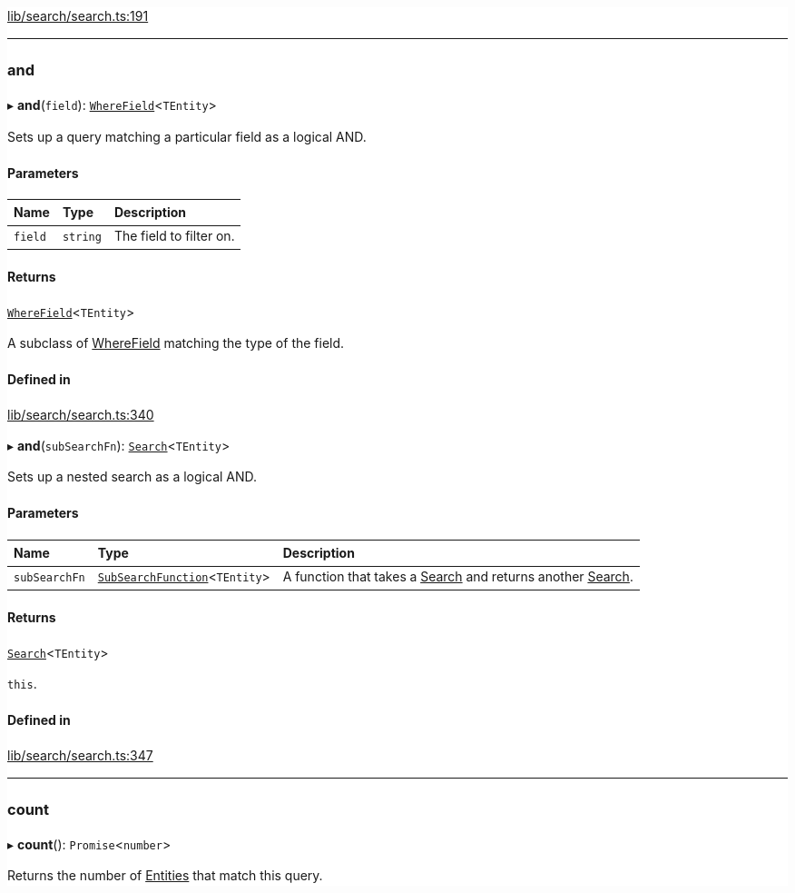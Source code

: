 [lib/search/search.ts:191](https://github.com/redis/redis-om-node/blob/0843d26/lib/search/search.ts#L191)

___

### and

▸ **and**(`field`): [`WhereField`](WhereField.md)<`TEntity`\>

Sets up a query matching a particular field as a logical AND.

#### Parameters

| Name | Type | Description |
| :------ | :------ | :------ |
| `field` | `string` | The field to filter on. |

#### Returns

[`WhereField`](WhereField.md)<`TEntity`\>

A subclass of [WhereField](WhereField.md) matching the type of the field.

#### Defined in

[lib/search/search.ts:340](https://github.com/redis/redis-om-node/blob/0843d26/lib/search/search.ts#L340)

▸ **and**(`subSearchFn`): [`Search`](Search.md)<`TEntity`\>

Sets up a nested search as a logical AND.

#### Parameters

| Name | Type | Description |
| :------ | :------ | :------ |
| `subSearchFn` | [`SubSearchFunction`](../README.md#subsearchfunction)<`TEntity`\> | A function that takes a [Search](Search.md) and returns another [Search](Search.md). |

#### Returns

[`Search`](Search.md)<`TEntity`\>

`this`.

#### Defined in

[lib/search/search.ts:347](https://github.com/redis/redis-om-node/blob/0843d26/lib/search/search.ts#L347)

___

### count

▸ **count**(): `Promise`<`number`\>

Returns the number of [Entities](Entity.md) that match this query.
